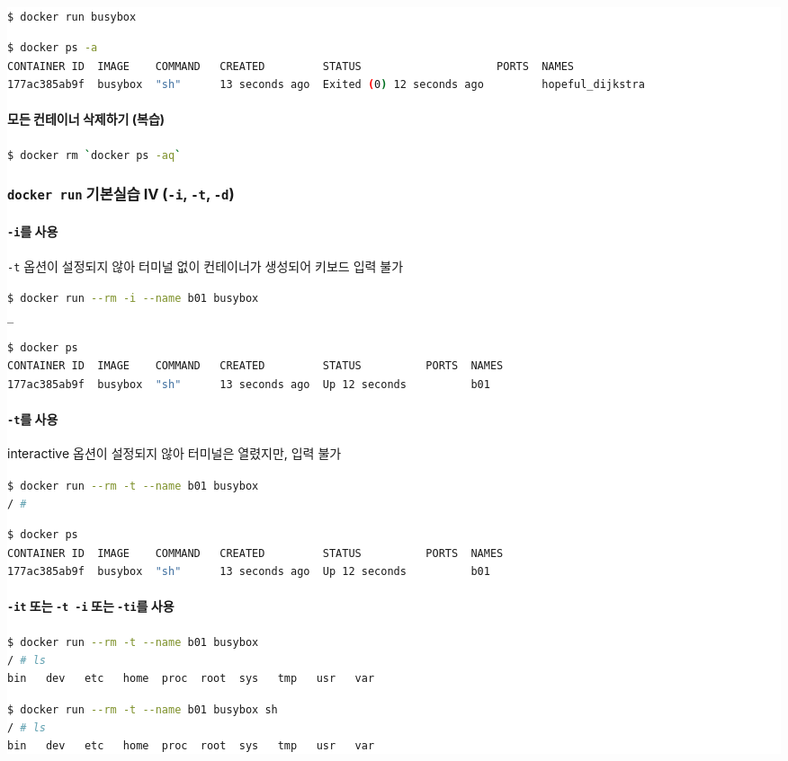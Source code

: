 ```Bash
$ docker run busybox
```

```Bash
$ docker ps -a
CONTAINER ID  IMAGE    COMMAND   CREATED         STATUS                     PORTS  NAMES
177ac385ab9f  busybox  "sh"      13 seconds ago  Exited (0) 12 seconds ago         hopeful_dijkstra
```

#### 모든 컨테이너 삭제하기 (복습)

```Bash
$ docker rm `docker ps -aq`
```


### `docker run` 기본실습 IV (`-i`, `-t`, `-d`)

#### `-i`를 사용

`-t` 옵션이 설정되지 않아 터미널 없이 컨테이너가 생성되어 키보드 입력 불가

```Bash
$ docker run --rm -i --name b01 busybox
_
```

```Bash
$ docker ps
CONTAINER ID  IMAGE    COMMAND   CREATED         STATUS          PORTS  NAMES
177ac385ab9f  busybox  "sh"      13 seconds ago  Up 12 seconds          b01
```

#### `-t`를 사용

interactive 옵션이 설정되지 않아 터미널은 열렸지만, 입력 불가

```Bash
$ docker run --rm -t --name b01 busybox
/ #
```

```Bash
$ docker ps
CONTAINER ID  IMAGE    COMMAND   CREATED         STATUS          PORTS  NAMES
177ac385ab9f  busybox  "sh"      13 seconds ago  Up 12 seconds          b01
```

#### `-it` 또는 `-t -i` 또는 `-ti`를 사용

```Bash
$ docker run --rm -t --name b01 busybox
/ # ls
bin   dev   etc   home  proc  root  sys   tmp   usr   var
```


```Bash
$ docker run --rm -t --name b01 busybox sh
/ # ls
bin   dev   etc   home  proc  root  sys   tmp   usr   var
```
